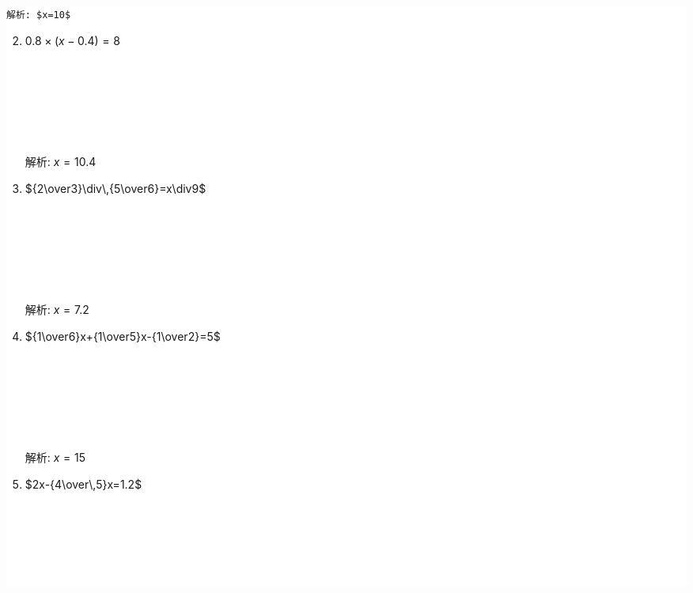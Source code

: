 	解析: $x=10$

2. $0.8\times(x-0.4)=8$

	<img src="img/blank.png" style="zoom:50%;" />

	解析: $x=10.4$

3. ${2\over3}\div\,{5\over6}=x\div9$

	<img src="img/blank.png" style="zoom:50%;" />

	解析: $x=7.2$

4. ${1\over6}x+{1\over5}x-{1\over2}=5$

	<img src="img/blank.png" style="zoom:50%;" />

	解析: $x=15$

5. $2x-{4\over\,5}x=1.2$

	<img src="img/blank.png" style="zoom:50%;" />
